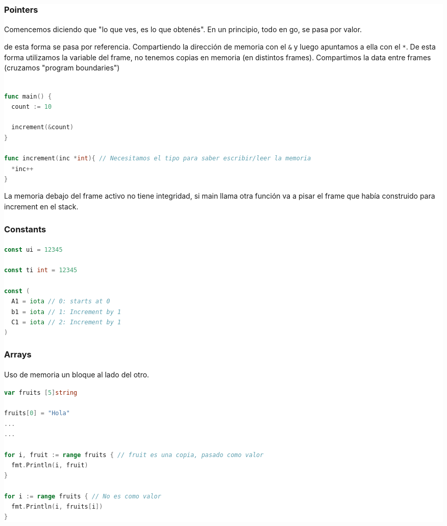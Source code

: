 
### Pointers
Comencemos diciendo que "lo que ves, es lo que obtenés". En un principio, todo en go, se pasa por valor.

de esta forma se pasa por referencia. Compartiendo la dirección de memoria con el `&` y luego apuntamos a ella con el `*`. De esta forma utilizamos la variable
del frame, no tenemos copias en memoria (en distintos frames). Compartimos la data entre frames (cruzamos "program boundaries")

```go

func main() {
  count := 10

  increment(&count)
}

func increment(inc *int){ // Necesitamos el tipo para saber escribir/leer la memoria
  *inc++
}

```

La memoria debajo del frame activo no tiene integridad, si main llama otra función va a pisar el frame que había construido para increment en el stack.

### Constants

```go
const ui = 12345

const ti int = 12345

const (
  A1 = iota // 0: starts at 0
  b1 = iota // 1: Increment by 1
  C1 = iota // 2: Increment by 1
)
```


### Arrays
Uso de memoria un bloque al lado del otro.

```go
var fruits [5]string

fruits[0] = "Hola"
...
...

for i, fruit := range fruits { // fruit es una copia, pasado como valor
  fmt.Println(i, fruit)
}

for i := range fruits { // No es como valor
  fmt.Println(i, fruits[i])
}
```
